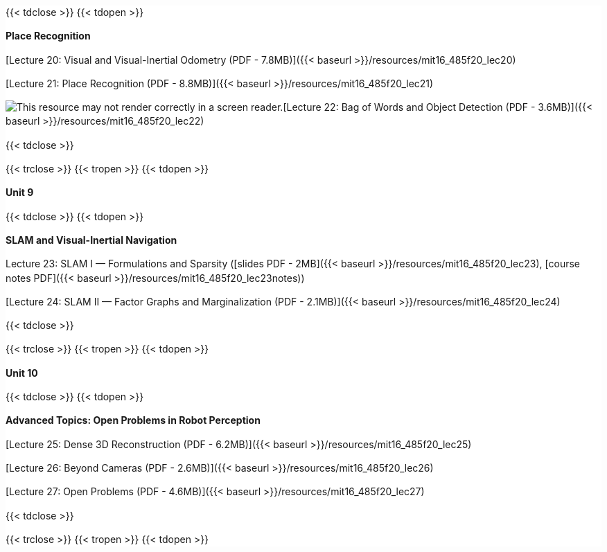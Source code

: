
{{< tdclose >}}
{{< tdopen >}}


**Place Recognition**

[Lecture 20: Visual and Visual-Inertial Odometry (PDF - 7.8MB)]({{< baseurl >}}/resources/mit16_485f20_lec20)

[Lecture 21: Place Recognition (PDF - 8.8MB)]({{< baseurl >}}/resources/mit16_485f20_lec21)

![This resource may not render correctly in a screen reader.](/images/inacessible.gif)[Lecture 22: Bag of Words and Object Detection (PDF - 3.6MB)]({{< baseurl >}}/resources/mit16_485f20_lec22)


{{< tdclose >}}

{{< trclose >}}
{{< tropen >}}
{{< tdopen >}}


**Unit 9**


{{< tdclose >}}
{{< tdopen >}}


**SLAM and Visual-Inertial Navigation**

Lecture 23: SLAM I — Formulations and Sparsity ([slides PDF - 2MB]({{< baseurl >}}/resources/mit16_485f20_lec23), [course notes PDF]({{< baseurl >}}/resources/mit16_485f20_lec23notes))

[Lecture 24: SLAM II — Factor Graphs and Marginalization (PDF - 2.1MB)]({{< baseurl >}}/resources/mit16_485f20_lec24)


{{< tdclose >}}

{{< trclose >}}
{{< tropen >}}
{{< tdopen >}}


**Unit 10**


{{< tdclose >}}
{{< tdopen >}}


**Advanced Topics: Open Problems in Robot Perception**

[Lecture 25: Dense 3D Reconstruction (PDF - 6.2MB)]({{< baseurl >}}/resources/mit16_485f20_lec25)

[Lecture 26: Beyond Cameras (PDF - 2.6MB)]({{< baseurl >}}/resources/mit16_485f20_lec26)

[Lecture 27: Open Problems (PDF - 4.6MB)]({{< baseurl >}}/resources/mit16_485f20_lec27)


{{< tdclose >}}

{{< trclose >}}
{{< tropen >}}
{{< tdopen >}}
